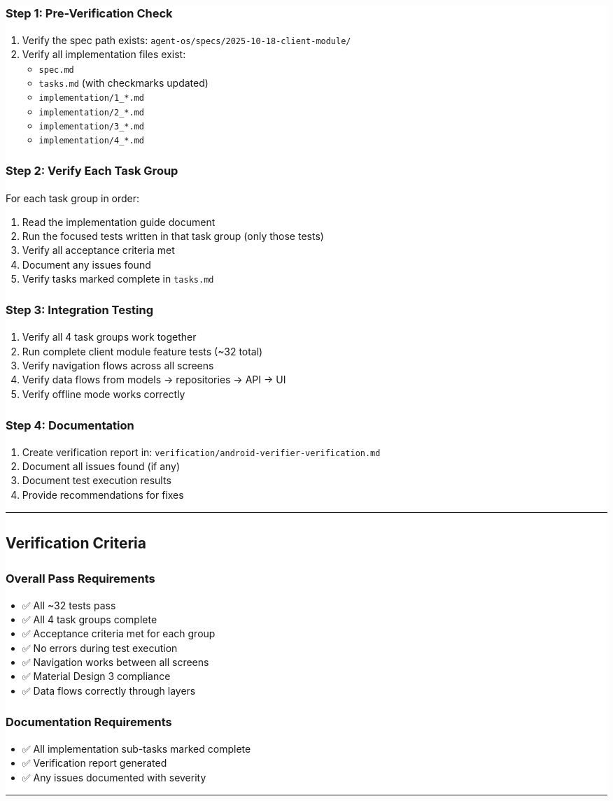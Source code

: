### Step 1: Pre-Verification Check
1. Verify the spec path exists: `agent-os/specs/2025-10-18-client-module/`
2. Verify all implementation files exist:
   - `spec.md`
   - `tasks.md` (with checkmarks updated)
   - `implementation/1_*.md`
   - `implementation/2_*.md`
   - `implementation/3_*.md`
   - `implementation/4_*.md`

### Step 2: Verify Each Task Group
For each task group in order:
1. Read the implementation guide document
2. Run the focused tests written in that task group (only those tests)
3. Verify all acceptance criteria met
4. Document any issues found
5. Verify tasks marked complete in `tasks.md`

### Step 3: Integration Testing
1. Verify all 4 task groups work together
2. Run complete client module feature tests (~32 total)
3. Verify navigation flows across all screens
4. Verify data flows from models → repositories → API → UI
5. Verify offline mode works correctly

### Step 4: Documentation
1. Create verification report in: `verification/android-verifier-verification.md`
2. Document all issues found (if any)
3. Document test execution results
4. Provide recommendations for fixes

---

## Verification Criteria

### Overall Pass Requirements
- ✅ All ~32 tests pass
- ✅ All 4 task groups complete
- ✅ Acceptance criteria met for each group
- ✅ No errors during test execution
- ✅ Navigation works between all screens
- ✅ Material Design 3 compliance
- ✅ Data flows correctly through layers

### Documentation Requirements
- ✅ All implementation sub-tasks marked complete
- ✅ Verification report generated
- ✅ Any issues documented with severity

---